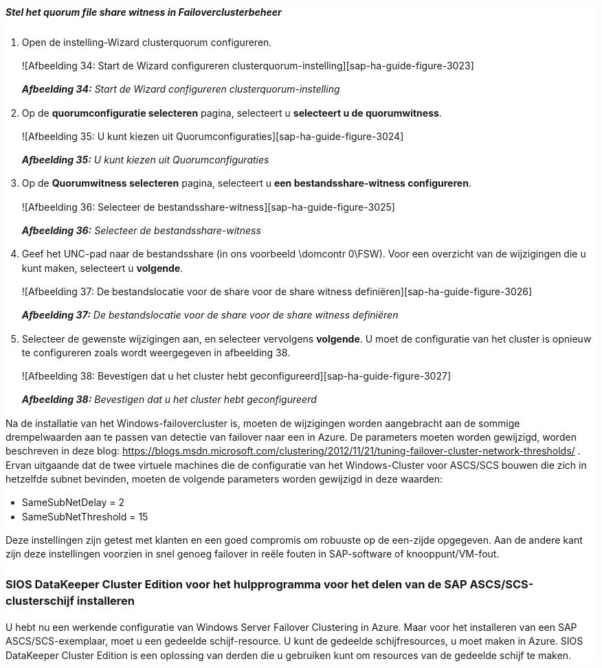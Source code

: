 ##### <a name="4c08c387-78a0-46b1-9d27-b497b08cac3d"></a> Stel het quorum file share witness in Failoverclusterbeheer

1. Open de instelling-Wizard clusterquorum configureren.

   ![Afbeelding 34: Start de Wizard configureren clusterquorum-instelling][sap-ha-guide-figure-3023]

   _**Afbeelding 34:** Start de Wizard configureren clusterquorum-instelling_

2. Op de **quorumconfiguratie selecteren** pagina, selecteert u **selecteert u de quorumwitness**.

   ![Afbeelding 35: U kunt kiezen uit Quorumconfiguraties][sap-ha-guide-figure-3024]

   _**Afbeelding 35:** U kunt kiezen uit Quorumconfiguraties_

3. Op de **Quorumwitness selecteren** pagina, selecteert u **een bestandsshare-witness configureren**.

   ![Afbeelding 36: Selecteer de bestandsshare-witness][sap-ha-guide-figure-3025]

   _**Afbeelding 36:** Selecteer de bestandsshare-witness_

4. Geef het UNC-pad naar de bestandsshare (in ons voorbeeld \\domcontr 0\FSW). Voor een overzicht van de wijzigingen die u kunt maken, selecteert u **volgende**.

   ![Afbeelding 37: De bestandslocatie voor de share voor de share witness definiëren][sap-ha-guide-figure-3026]

   _**Afbeelding 37:** De bestandslocatie voor de share voor de share witness definiëren_

5. Selecteer de gewenste wijzigingen aan, en selecteer vervolgens **volgende**. U moet de configuratie van het cluster is opnieuw te configureren zoals wordt weergegeven in afbeelding 38.  

   ![Afbeelding 38: Bevestigen dat u het cluster hebt geconfigureerd][sap-ha-guide-figure-3027]

   _**Afbeelding 38:** Bevestigen dat u het cluster hebt geconfigureerd_

Na de installatie van het Windows-failovercluster is, moeten de wijzigingen worden aangebracht aan de sommige drempelwaarden aan te passen van detectie van failover naar een in Azure. De parameters moeten worden gewijzigd, worden beschreven in deze blog: https://blogs.msdn.microsoft.com/clustering/2012/11/21/tuning-failover-cluster-network-thresholds/ . Ervan uitgaande dat de twee virtuele machines die de configuratie van het Windows-Cluster voor ASCS/SCS bouwen die zich in hetzelfde subnet bevinden, moeten de volgende parameters worden gewijzigd in deze waarden:
- SameSubNetDelay = 2
- SameSubNetThreshold = 15

Deze instellingen zijn getest met klanten en een goed compromis om robuuste op de een-zijde opgegeven. Aan de andere kant zijn deze instellingen voorzien in snel genoeg failover in reële fouten in SAP-software of knooppunt/VM-fout. 

### <a name="5c8e5482-841e-45e1-a89d-a05c0907c868"></a> SIOS DataKeeper Cluster Edition voor het hulpprogramma voor het delen van de SAP ASCS/SCS-clusterschijf installeren

U hebt nu een werkende configuratie van Windows Server Failover Clustering in Azure. Maar voor het installeren van een SAP ASCS/SCS-exemplaar, moet u een gedeelde schijf-resource. U kunt de gedeelde schijfresources, u moet maken in Azure. SIOS DataKeeper Cluster Edition is een oplossing van derden die u gebruiken kunt om resources van de gedeelde schijf te maken.
